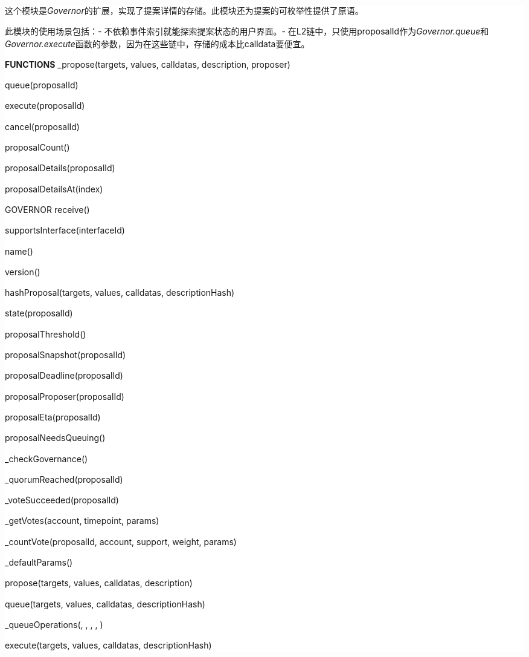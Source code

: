 这个模块是*Governor*的扩展，实现了提案详情的存储。此模块还为提案的可枚举性提供了原语。

此模块的使用场景包括：- 不依赖事件索引就能探索提案状态的用户界面。- 在L2链中，只使用proposalId作为*Governor.queue*和*Governor.execute*函数的参数，因为在这些链中，存储的成本比calldata要便宜。

**FUNCTIONS**
_propose(targets, values, calldatas, description, proposer)

queue(proposalId)

execute(proposalId)

cancel(proposalId)

proposalCount()

proposalDetails(proposalId)

proposalDetailsAt(index)

GOVERNOR
receive()

supportsInterface(interfaceId)

name()

version()

hashProposal(targets, values, calldatas, descriptionHash)

state(proposalId)

proposalThreshold()

proposalSnapshot(proposalId)

proposalDeadline(proposalId)

proposalProposer(proposalId)

proposalEta(proposalId)

proposalNeedsQueuing()

_checkGovernance()

_quorumReached(proposalId)

_voteSucceeded(proposalId)

_getVotes(account, timepoint, params)

_countVote(proposalId, account, support, weight, params)

_defaultParams()

propose(targets, values, calldatas, description)

queue(targets, values, calldatas, descriptionHash)

_queueOperations(, , , , )

execute(targets, values, calldatas, descriptionHash)
